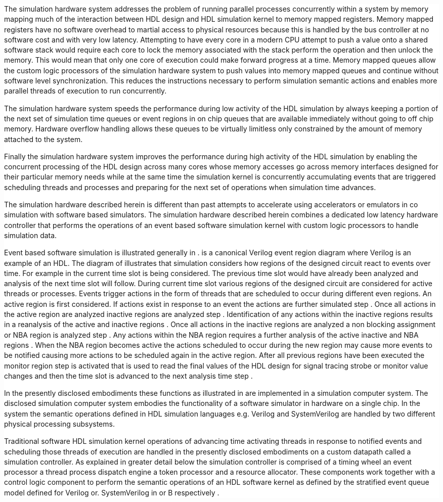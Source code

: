 The simulation hardware system addresses the problem of running parallel processes concurrently within a system by memory mapping much of the interaction between HDL design and HDL simulation kernel to memory mapped registers. Memory mapped registers have no software overhead to martial access to physical resources because this is handled by the bus controller at no software cost and with very low latency. Attempting to have every core in a modern CPU attempt to push a value onto a shared software stack would require each core to lock the memory associated with the stack perform the operation and then unlock the memory. This would mean that only one core of execution could make forward progress at a time. Memory mapped queues allow the custom logic processors of the simulation hardware system to push values into memory mapped queues and continue without software level synchronization. This reduces the instructions necessary to perform simulation semantic actions and enables more parallel threads of execution to run concurrently.

The simulation hardware system speeds the performance during low activity of the HDL simulation by always keeping a portion of the next set of simulation time queues or event regions in on chip queues that are available immediately without going to off chip memory. Hardware overflow handling allows these queues to be virtually limitless only constrained by the amount of memory attached to the system.

Finally the simulation hardware system improves the performance during high activity of the HDL simulation by enabling the concurrent processing of the HDL design across many cores whose memory accesses go across memory interfaces designed for their particular memory needs while at the same time the simulation kernel is concurrently accumulating events that are triggered scheduling threads and processes and preparing for the next set of operations when simulation time advances.

The simulation hardware described herein is different than past attempts to accelerate using accelerators or emulators in co simulation with software based simulators. The simulation hardware described herein combines a dedicated low latency hardware controller that performs the operations of an event based software simulation kernel with custom logic processors to handle simulation data.

Event based software simulation is illustrated generally in . is a canonical Verilog event region diagram where Verilog is an example of an HDL. The diagram of illustrates that simulation considers how regions of the designed circuit react to events over time. For example in the current time slot is being considered. The previous time slot would have already been analyzed and analysis of the next time slot will follow. During current time slot various regions of the designed circuit are considered for active threads or processes. Events trigger actions in the form of threads that are scheduled to occur during different even regions. An active region is first considered. If actions exist in response to an event the actions are further simulated step . Once all actions in the active region are analyzed inactive regions are analyzed step . Identification of any actions within the inactive regions results in a reanalysis of the active and inactive regions . Once all actions in the inactive regions are analyzed a non blocking assignment or NBA region is analyzed step . Any actions within the NBA region requires a further analysis of the active inactive and NBA regions . When the NBA region becomes active the actions scheduled to occur during the new region may cause more events to be notified causing more actions to be scheduled again in the active region. After all previous regions have been executed the monitor region step is activated that is used to read the final values of the HDL design for signal tracing strobe or monitor value changes and then the time slot is advanced to the next analysis time step .

In the presently disclosed embodiments these functions as illustrated in are implemented in a simulation computer system. The disclosed simulation computer system embodies the functionality of a software simulator in hardware on a single chip. In the system the semantic operations defined in HDL simulation languages e.g. Verilog and SystemVerilog are handled by two different physical processing subsystems.

Traditional software HDL simulation kernel operations of advancing time activating threads in response to notified events and scheduling those threads of execution are handled in the presently disclosed embodiments on a custom datapath called a simulation controller. As explained in greater detail below the simulation controller is comprised of a timing wheel an event processor a thread process dispatch engine a token processor and a resource allocator. These components work together with a control logic component to perform the semantic operations of an HDL software kernel as defined by the stratified event queue model defined for Verilog or. SystemVerilog in or B respectively .
